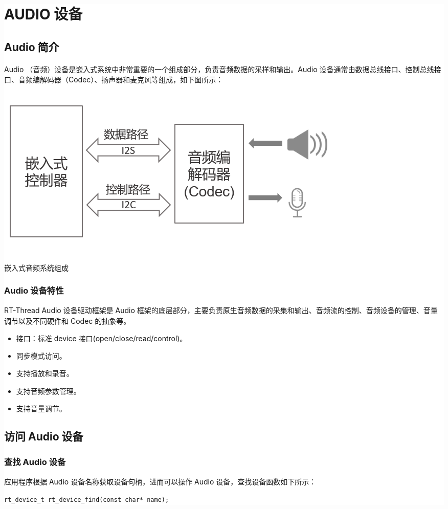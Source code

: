 AUDIO 设备
==========

Audio 简介
----------

Audio
（音频）设备是嵌入式系统中非常重要的一个组成部分，负责音频数据的采样和输出。Audio
设备通常由数据总线接口、控制总线接口、音频编解码器（Codec）、扬声器和麦克风等组成，如下图所示：

![嵌入式音频系统组成](../../../../image/IoT/RT-Thread-for-JD/b742060cb0569446178693e357df35ed.png)

嵌入式音频系统组成

### Audio 设备特性

RT-Thread Audio 设备驱动框架是 Audio
框架的底层部分，主要负责原生音频数据的采集和输出、音频流的控制、音频设备的管理、音量调节以及不同硬件和
Codec 的抽象等。

-   接口：标准 device 接口(open/close/read/control)。

-   同步模式访问。

-   支持播放和录音。

-   支持音频参数管理。

-   支持音量调节。

访问 Audio 设备
---------------

### 查找 Audio 设备

应用程序根据 Audio 设备名称获取设备句柄，进而可以操作 Audio
设备，查找设备函数如下所示：

~~~~~~~~~~~~~~~~~~~~~~~~~~~~~~~~~~~~~~~~~~~~~~~~~~~~~~~~~~~~~~~~~~~~~~~~~~~~~~~~
rt_device_t rt_device_find(const char* name);
~~~~~~~~~~~~~~~~~~~~~~~~~~~~~~~~~~~~~~~~~~~~~~~~~~~~~~~~~~~~~~~~~~~~~~~~~~~~~~~~
